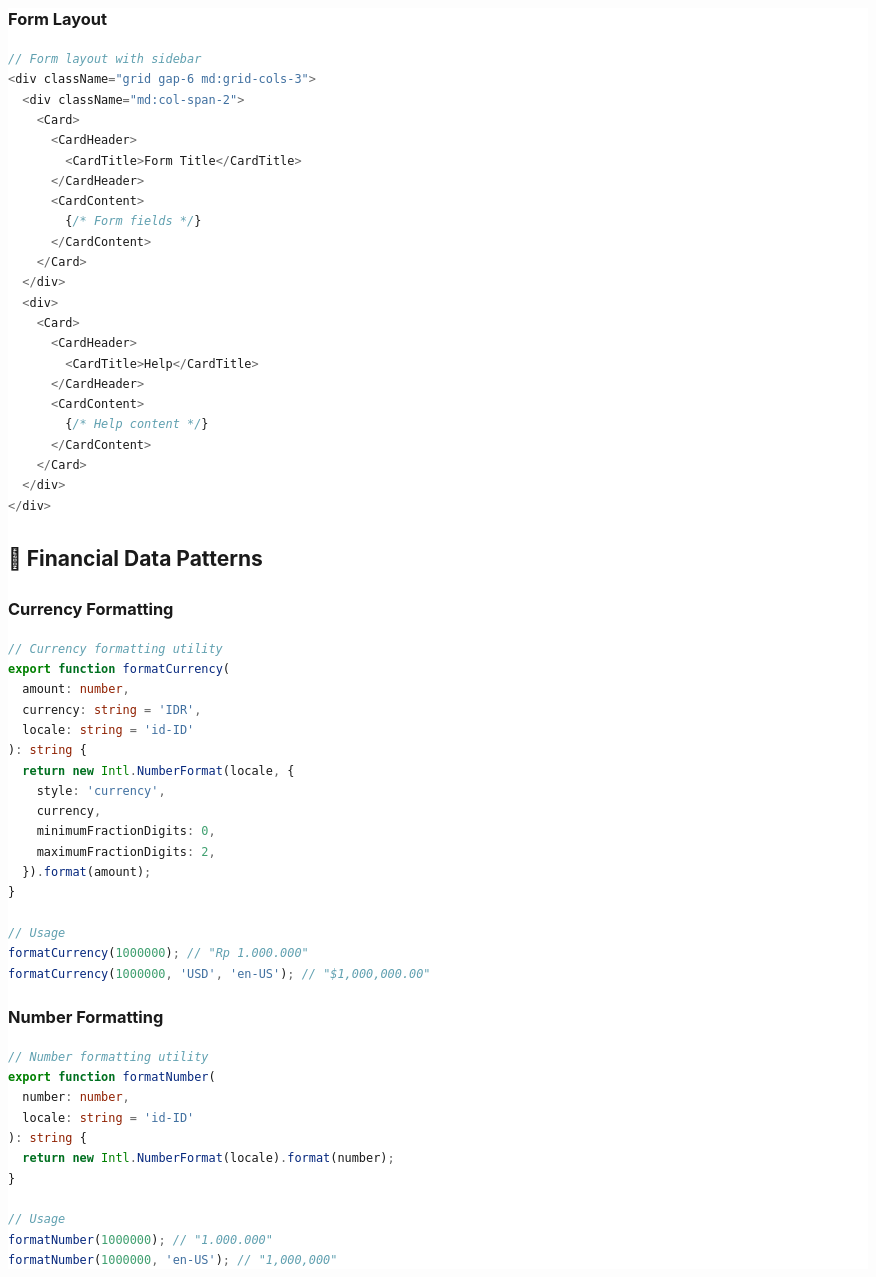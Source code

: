 ### Form Layout
```typescript
// Form layout with sidebar
<div className="grid gap-6 md:grid-cols-3">
  <div className="md:col-span-2">
    <Card>
      <CardHeader>
        <CardTitle>Form Title</CardTitle>
      </CardHeader>
      <CardContent>
        {/* Form fields */}
      </CardContent>
    </Card>
  </div>
  <div>
    <Card>
      <CardHeader>
        <CardTitle>Help</CardTitle>
      </CardHeader>
      <CardContent>
        {/* Help content */}
      </CardContent>
    </Card>
  </div>
</div>
```

## 🎯 Financial Data Patterns

### Currency Formatting
```typescript
// Currency formatting utility
export function formatCurrency(
  amount: number,
  currency: string = 'IDR',
  locale: string = 'id-ID'
): string {
  return new Intl.NumberFormat(locale, {
    style: 'currency',
    currency,
    minimumFractionDigits: 0,
    maximumFractionDigits: 2,
  }).format(amount);
}

// Usage
formatCurrency(1000000); // "Rp 1.000.000"
formatCurrency(1000000, 'USD', 'en-US'); // "$1,000,000.00"
```

### Number Formatting
```typescript
// Number formatting utility
export function formatNumber(
  number: number,
  locale: string = 'id-ID'
): string {
  return new Intl.NumberFormat(locale).format(number);
}

// Usage
formatNumber(1000000); // "1.000.000"
formatNumber(1000000, 'en-US'); // "1,000,000"
```